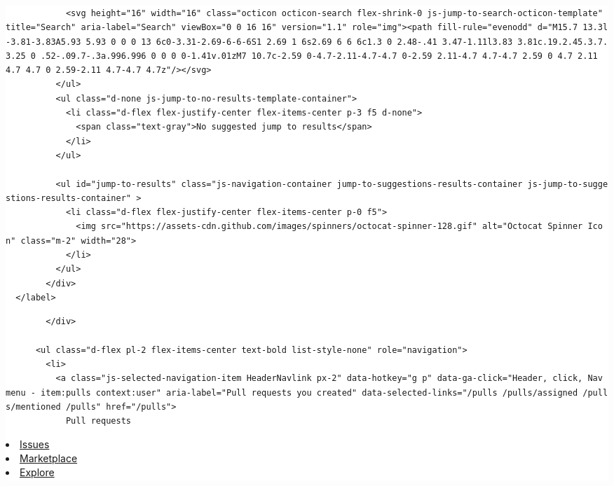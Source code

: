                 <svg height="16" width="16" class="octicon octicon-search flex-shrink-0 js-jump-to-search-octicon-template" title="Search" aria-label="Search" viewBox="0 0 16 16" version="1.1" role="img"><path fill-rule="evenodd" d="M15.7 13.3l-3.81-3.83A5.93 5.93 0 0 0 13 6c0-3.31-2.69-6-6-6S1 2.69 1 6s2.69 6 6 6c1.3 0 2.48-.41 3.47-1.11l3.83 3.81c.19.2.45.3.7.3.25 0 .52-.09.7-.3a.996.996 0 0 0 0-1.41v.01zM7 10.7c-2.59 0-4.7-2.11-4.7-4.7 0-2.59 2.11-4.7 4.7-4.7 2.59 0 4.7 2.11 4.7 4.7 0 2.59-2.11 4.7-4.7 4.7z"/></svg>
              </ul>
              <ul class="d-none js-jump-to-no-results-template-container">
                <li class="d-flex flex-justify-center flex-items-center p-3 f5 d-none">
                  <span class="text-gray">No suggested jump to results</span>
                </li>
              </ul>

              <ul id="jump-to-results" class="js-navigation-container jump-to-suggestions-results-container js-jump-to-suggestions-results-container" >
                <li class="d-flex flex-justify-center flex-items-center p-0 f5">
                  <img src="https://assets-cdn.github.com/images/spinners/octocat-spinner-128.gif" alt="Octocat Spinner Icon" class="m-2" width="28">
                </li>
              </ul>
            </div>
      </label>
</form>  </div>
</div>

            </div>

          <ul class="d-flex pl-2 flex-items-center text-bold list-style-none" role="navigation">
            <li>
              <a class="js-selected-navigation-item HeaderNavlink px-2" data-hotkey="g p" data-ga-click="Header, click, Nav menu - item:pulls context:user" aria-label="Pull requests you created" data-selected-links="/pulls /pulls/assigned /pulls/mentioned /pulls" href="/pulls">
                Pull requests
</a>            </li>
            <li>
              <a class="js-selected-navigation-item HeaderNavlink px-2" data-hotkey="g i" data-ga-click="Header, click, Nav menu - item:issues context:user" aria-label="Issues you created" data-selected-links="/issues /issues/assigned /issues/mentioned /issues" href="/issues">
                Issues
</a>            </li>
                <li>
                  <a class="js-selected-navigation-item HeaderNavlink px-2" data-ga-click="Header, click, Nav menu - item:marketplace context:user" data-octo-click="marketplace_click" data-octo-dimensions="location:nav_bar, group:" data-selected-links=" /marketplace" href="/marketplace">
                    Marketplace
</a>                </li>
            <li>
              <a class="js-selected-navigation-item HeaderNavlink px-2" data-ga-click="Header, click, Nav menu - item:explore" data-selected-links="/explore /trending /trending/developers /integrations /integrations/feature/code /integrations/feature/collaborate /integrations/feature/ship showcases showcases_search showcases_landing /explore" href="/explore">
                Explore
</a>            </li>
          </ul>
      </div>
